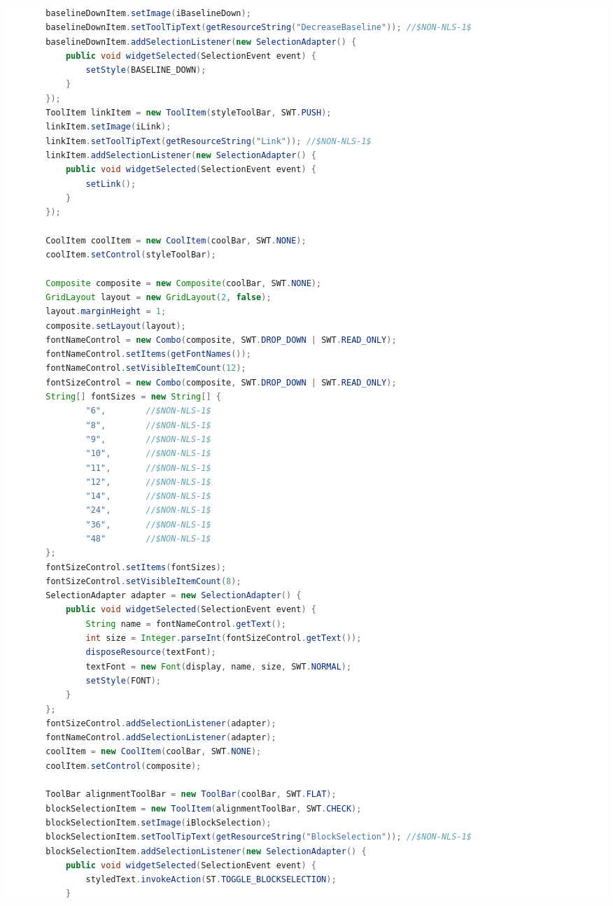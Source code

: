 ```java
		baselineDownItem.setImage(iBaselineDown);
		baselineDownItem.setToolTipText(getResourceString("DecreaseBaseline")); //$NON-NLS-1$
		baselineDownItem.addSelectionListener(new SelectionAdapter() {
			public void widgetSelected(SelectionEvent event) {
				setStyle(BASELINE_DOWN);
			}
		});
		ToolItem linkItem = new ToolItem(styleToolBar, SWT.PUSH);
		linkItem.setImage(iLink);
		linkItem.setToolTipText(getResourceString("Link")); //$NON-NLS-1$
		linkItem.addSelectionListener(new SelectionAdapter() {
			public void widgetSelected(SelectionEvent event) {
				setLink();
			}
		});
		
		CoolItem coolItem = new CoolItem(coolBar, SWT.NONE);
		coolItem.setControl(styleToolBar);
		
		Composite composite = new Composite(coolBar, SWT.NONE);
		GridLayout layout = new GridLayout(2, false);
		layout.marginHeight = 1;
		composite.setLayout(layout);
		fontNameControl = new Combo(composite, SWT.DROP_DOWN | SWT.READ_ONLY);
		fontNameControl.setItems(getFontNames());
		fontNameControl.setVisibleItemCount(12);
		fontSizeControl = new Combo(composite, SWT.DROP_DOWN | SWT.READ_ONLY);
		String[] fontSizes = new String[] {
				"6",		//$NON-NLS-1$
				"8", 		//$NON-NLS-1$
				"9", 		//$NON-NLS-1$
				"10", 		//$NON-NLS-1$
				"11", 		//$NON-NLS-1$
				"12",	 	//$NON-NLS-1$
				"14",		//$NON-NLS-1$
				"24",		//$NON-NLS-1$
				"36",		//$NON-NLS-1$
				"48" 		//$NON-NLS-1$
		};
		fontSizeControl.setItems(fontSizes);
		fontSizeControl.setVisibleItemCount(8);
		SelectionAdapter adapter = new SelectionAdapter() {
			public void widgetSelected(SelectionEvent event) {
				String name = fontNameControl.getText();
				int size = Integer.parseInt(fontSizeControl.getText());
				disposeResource(textFont);
				textFont = new Font(display, name, size, SWT.NORMAL);
				setStyle(FONT);
			}
		};
		fontSizeControl.addSelectionListener(adapter);
		fontNameControl.addSelectionListener(adapter);
		coolItem = new CoolItem(coolBar, SWT.NONE);
		coolItem.setControl(composite);

		ToolBar alignmentToolBar = new ToolBar(coolBar, SWT.FLAT);
		blockSelectionItem = new ToolItem(alignmentToolBar, SWT.CHECK);
		blockSelectionItem.setImage(iBlockSelection);
		blockSelectionItem.setToolTipText(getResourceString("BlockSelection")); //$NON-NLS-1$
		blockSelectionItem.addSelectionListener(new SelectionAdapter() {
			public void widgetSelected(SelectionEvent event) {
				styledText.invokeAction(ST.TOGGLE_BLOCKSELECTION);
			}
```